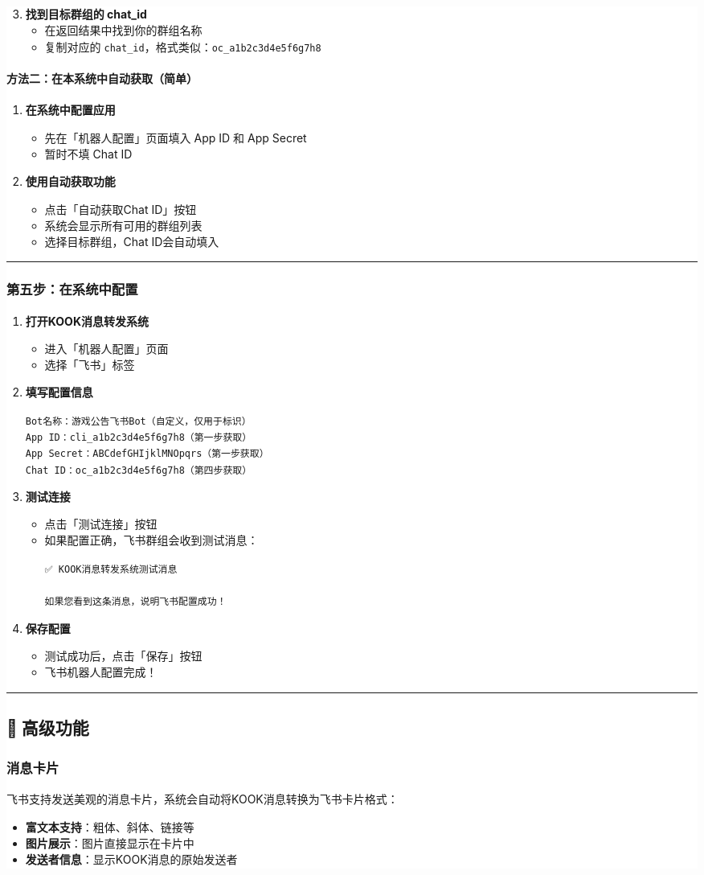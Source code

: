 3. **找到目标群组的 chat_id**
   - 在返回结果中找到你的群组名称
   - 复制对应的 `chat_id`，格式类似：`oc_a1b2c3d4e5f6g7h8`

#### 方法二：在本系统中自动获取（简单）

1. **在系统中配置应用**
   - 先在「机器人配置」页面填入 App ID 和 App Secret
   - 暂时不填 Chat ID

2. **使用自动获取功能**
   - 点击「自动获取Chat ID」按钮
   - 系统会显示所有可用的群组列表
   - 选择目标群组，Chat ID会自动填入

---

### 第五步：在系统中配置

1. **打开KOOK消息转发系统**
   - 进入「机器人配置」页面
   - 选择「飞书」标签

2. **填写配置信息**
   ```
   Bot名称：游戏公告飞书Bot（自定义，仅用于标识）
   App ID：cli_a1b2c3d4e5f6g7h8（第一步获取）
   App Secret：ABCdefGHIjklMNOpqrs（第一步获取）
   Chat ID：oc_a1b2c3d4e5f6g7h8（第四步获取）
   ```

3. **测试连接**
   - 点击「测试连接」按钮
   - 如果配置正确，飞书群组会收到测试消息：
     ```
     ✅ KOOK消息转发系统测试消息
     
     如果您看到这条消息，说明飞书配置成功！
     ```

4. **保存配置**
   - 测试成功后，点击「保存」按钮
   - 飞书机器人配置完成！

---

## 🎨 高级功能

### 消息卡片

飞书支持发送美观的消息卡片，系统会自动将KOOK消息转换为飞书卡片格式：

- **富文本支持**：粗体、斜体、链接等
- **图片展示**：图片直接显示在卡片中
- **发送者信息**：显示KOOK消息的原始发送者
